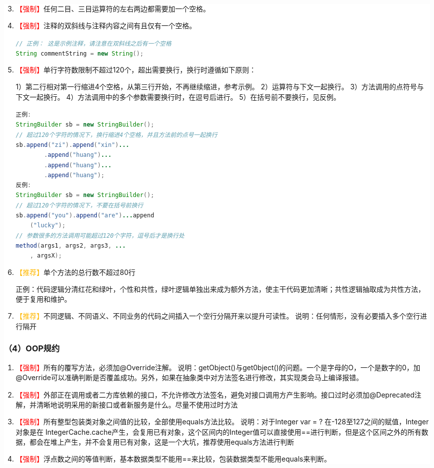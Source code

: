    

3. <font color=red>【强制】</font>任何二目、三目运算符的左右两边都需要加一个空格。 

4. <font color=red>【强制】</font>注释的双斜线与注释内容之间有且仅有一个空格。 

    ```java
    // 正例： 这是示例注释，请注意在双斜线之后有一个空格 
    String commentString = new String(); 
    ```

5. <font color=red>【强制】</font>单行字符数限制不超过120个，超出需要换行，换行时遵循如下原则： 

   1）第二行相对第一行缩进4个空格，从第三行开始，不再继续缩进，参考示例。 
    2）运算符与下文一起换行。 
    3）方法调用的点符号与下文一起换行。 
    4）方法调用中的多个参数需要换行时，在逗号后进行。 
    5）在括号前不要换行，见反例。 

   ```java
   正例:
   StringBuilder sb = new StringBuilder(); 
   // 超过120个字符的情况下，换行缩进4个空格，并且方法前的点号一起换行  
   sb.append("zi").append("xin")... 
           .append("huang")... 
           .append("huang")... 
           .append("huang"); 
   反例:
   StringBuilder sb = new StringBuilder(); 
   // 超过120个字符的情况下，不要在括号前换行  
   sb.append("you").append("are")...append 
       ("lucky"); 
   // 参数很多的方法调用可能超过120个字符，逗号后才是换行处  
   method(args1, args2, args3, ... 
       , argsX);  
   ```

6. <font color="#FFB800">【推荐】</font>单个方法的总行数不超过80行

   正例：代码逻辑分清红花和绿叶，个性和共性，绿叶逻辑单独出来成为额外方法，使主干代码更加清晰；共性逻辑抽取成为共性方法，便于复用和维护。 

7. <font color="#FFB800">【推荐】</font>不同逻辑、不同语义、不同业务的代码之间插入一个空行分隔开来以提升可读性。 说明：任何情形，没有必要插入多个空行进行隔开

### （4）OOP规约

1. <font color=red>【强制】</font>所有的覆写方法，必须加@Override注解。 
   说明：getObject()与get0bject()的问题。一个是字母的O，一个是数字的0，加@Override可以准确判断是否覆盖成功。另外，如果在抽象类中对方法签名进行修改，其实现类会马上编译报错。 

2. <font color=red>【强制】</font>外部正在调用或者二方库依赖的接口，不允许修改方法签名，避免对接口调用方产生影响。接口过时必须加@Deprecated注解，并清晰地说明采用的新接口或者新服务是什么。尽量不使用过时方法

3. <font color=red>【强制】</font>所有整型包装类对象之间值的比较，全部使用equals方法比较。 
   说明：对于Integer var = ? 在-128至127之间的赋值，Integer对象是在 IntegerCache.cache产生，会复用已有对象，这个区间内的Integer值可以直接使用==进行判断，但是这个区间之外的所有数据，都会在堆上产生，并不会复用已有对象，这是一个大坑，推荐使用equals方法进行判断

4. <font color=red>【强制】</font>浮点数之间的等值判断，基本数据类型不能用==来比较，包装数据类型不能用equals来判断。

